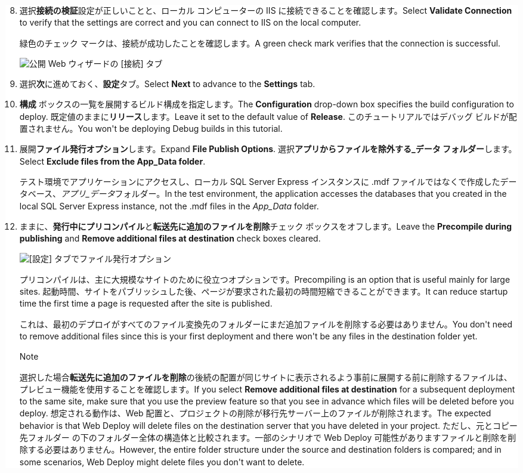 8. <span data-ttu-id="9f99d-261">選択**接続の検証**設定が正しいことと、ローカル コンピューターの IIS に接続できることを確認します。</span><span class="sxs-lookup"><span data-stu-id="9f99d-261">Select **Validate Connection** to verify that the settings are correct and you can connect to IIS on the local computer.</span></span>

   <span data-ttu-id="9f99d-262">緑色のチェック マークは、接続が成功したことを確認します。</span><span class="sxs-lookup"><span data-stu-id="9f99d-262">A green check mark verifies that the connection is successful.</span></span>

   ![公開 Web ウィザードの [接続] タブ](deploying-to-iis/_static/image27.png)

9. <span data-ttu-id="9f99d-264">選択**次**に進めておく、**設定**タブ。</span><span class="sxs-lookup"><span data-stu-id="9f99d-264">Select **Next** to advance to the **Settings** tab.</span></span>

10. <span data-ttu-id="9f99d-265">**構成** ボックスの一覧を展開するビルド構成を指定します。</span><span class="sxs-lookup"><span data-stu-id="9f99d-265">The **Configuration** drop-down box specifies the build configuration to deploy.</span></span> <span data-ttu-id="9f99d-266">既定値のままに**リリース**します。</span><span class="sxs-lookup"><span data-stu-id="9f99d-266">Leave it set to the default value of **Release**.</span></span> <span data-ttu-id="9f99d-267">このチュートリアルではデバッグ ビルドが配置されません。</span><span class="sxs-lookup"><span data-stu-id="9f99d-267">You won't be deploying Debug builds in this tutorial.</span></span>

11. <span data-ttu-id="9f99d-268">展開**ファイル発行オプション**します。</span><span class="sxs-lookup"><span data-stu-id="9f99d-268">Expand **File Publish Options**.</span></span> <span data-ttu-id="9f99d-269">選択**アプリからファイルを除外する\_データ フォルダー**します。</span><span class="sxs-lookup"><span data-stu-id="9f99d-269">Select **Exclude files from the App\_Data folder**.</span></span>

    <span data-ttu-id="9f99d-270">テスト環境でアプリケーションにアクセスし、ローカル SQL Server Express インスタンスに .mdf ファイルではなくで作成したデータベース、*アプリ\_データ*フォルダー。</span><span class="sxs-lookup"><span data-stu-id="9f99d-270">In the test environment, the application accesses the databases that you created in the local SQL Server Express instance, not the .mdf files in the *App\_Data* folder.</span></span>

12. <span data-ttu-id="9f99d-271">ままに、**発行中にプリコンパイル**と**転送先に追加のファイルを削除**チェック ボックスをオフします。</span><span class="sxs-lookup"><span data-stu-id="9f99d-271">Leave the **Precompile during publishing** and **Remove additional files at destination** check boxes cleared.</span></span>

    ![[設定] タブでファイル発行オプション](deploying-to-iis/_static/image15a.png)

    <span data-ttu-id="9f99d-273">プリコンパイルは、主に大規模なサイトのために役立つオプションです。</span><span class="sxs-lookup"><span data-stu-id="9f99d-273">Precompiling is an option that is useful mainly for large sites.</span></span> <span data-ttu-id="9f99d-274">起動時間、サイトをパブリッシュした後、ページが要求された最初の時間短縮できることができます。</span><span class="sxs-lookup"><span data-stu-id="9f99d-274">It can reduce startup time the first time a page is requested after the site is published.</span></span>

    <span data-ttu-id="9f99d-275">これは、最初のデプロイがすべてのファイル変換先のフォルダーにまだ追加ファイルを削除する必要はありません。</span><span class="sxs-lookup"><span data-stu-id="9f99d-275">You don't need to remove additional files since this is your first deployment and there won't be any files in the destination folder yet.</span></span>

    > [!NOTE] 
    > <span data-ttu-id="9f99d-276">選択した場合**転送先に追加のファイルを削除**の後続の配置が同じサイトに表示されるよう事前に展開する前に削除するファイルは、プレビュー機能を使用することを確認します。</span><span class="sxs-lookup"><span data-stu-id="9f99d-276">If you select **Remove additional files at destination** for a subsequent deployment to the same site, make sure that you use the preview feature so that you see in advance which files will be deleted before you deploy.</span></span> <span data-ttu-id="9f99d-277">想定される動作は、Web 配置と、プロジェクトの削除が移行先サーバー上のファイルが削除されます。</span><span class="sxs-lookup"><span data-stu-id="9f99d-277">The expected behavior is that Web Deploy will delete files on the destination server that you have deleted in your project.</span></span> <span data-ttu-id="9f99d-278">ただし、元とコピー先フォルダー の下のフォルダー全体の構造体と比較されます。一部のシナリオで Web Deploy 可能性がありますファイルと削除を削除する必要はありません。</span><span class="sxs-lookup"><span data-stu-id="9f99d-278">However, the entire folder structure under the source and destination folders is compared; and in some scenarios, Web Deploy might delete files you don't want to delete.</span></span>
    > 